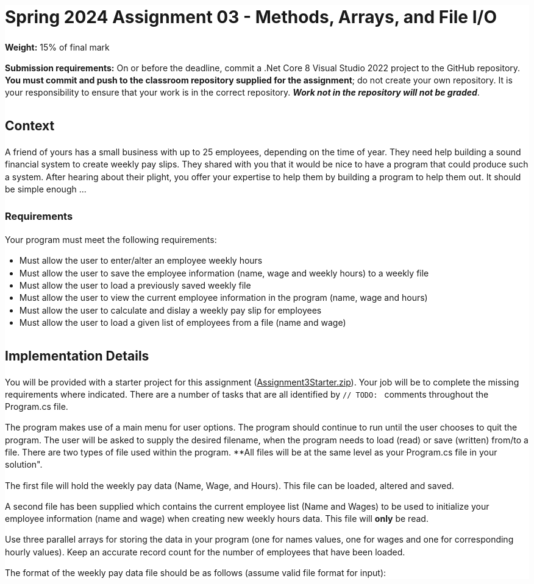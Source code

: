 # Spring 2024 Assignment 03 - Methods, Arrays, and File I/O
__Weight:__ 15% of final mark

__Submission requirements:__ On or before the deadline, commit a .Net Core 8 Visual Studio 2022 project to the GitHub repository. __You must commit and push to the classroom repository supplied for the assignment__; do not create your own repository. It is your responsibility to ensure that your work is in the correct repository. ___Work not in the repository will not be graded___.

## Context
A friend of yours has a small business with up to 25 employees, depending on the time of year. They need help building a sound financial system to create weekly pay slips. They shared with you that it would be nice to have a program that could produce such a system. After hearing about their plight, you offer your expertise to help them by building a program to help them out. It should be simple enough ...

### Requirements

Your program must meet the following requirements:

- Must allow the user to enter/alter an employee weekly hours
- Must allow the user to save the employee information (name, wage and weekly hours) to a weekly file
- Must allow the user to load a previously saved weekly file
- Must allow the user to view the current employee information in the program (name, wage and hours)
- Must allow the user to calculate and dislay a weekly pay slip for employees
- Must allow the user to load a given list of employees from a file (name and wage)

## Implementation Details

You will be provided with a starter project for this assignment ([Assignment3Starter.zip](./Assignment3Starter.zip)). Your job will be to complete the missing requirements where indicated. There are a number of tasks that are all identified by `// TODO: ` comments throughout the Program.cs file.

The program makes use of a main menu for user options. The program should continue to run until the user chooses to quit the program. The user will be asked to supply the desired filename, when the program needs to load (read) or save (written) from/to a file. There are two types of file used within the program. **All files will be at the same level as your Program.cs file in your solution".

The first file will hold the weekly pay data (Name, Wage, and Hours). This file can be loaded, altered and saved.

A second file has been supplied which contains the current employee list (Name and Wages) to be used to initialize your employee information (name and wage) when creating new weekly hours data. This file will **only** be read.

Use three parallel arrays for storing the data in your program (one for names values, one for wages and one for corresponding hourly values). Keep an accurate record count for the number of employees that have
been loaded.

The format of the weekly pay data file should be as follows (assume valid file format for input):
